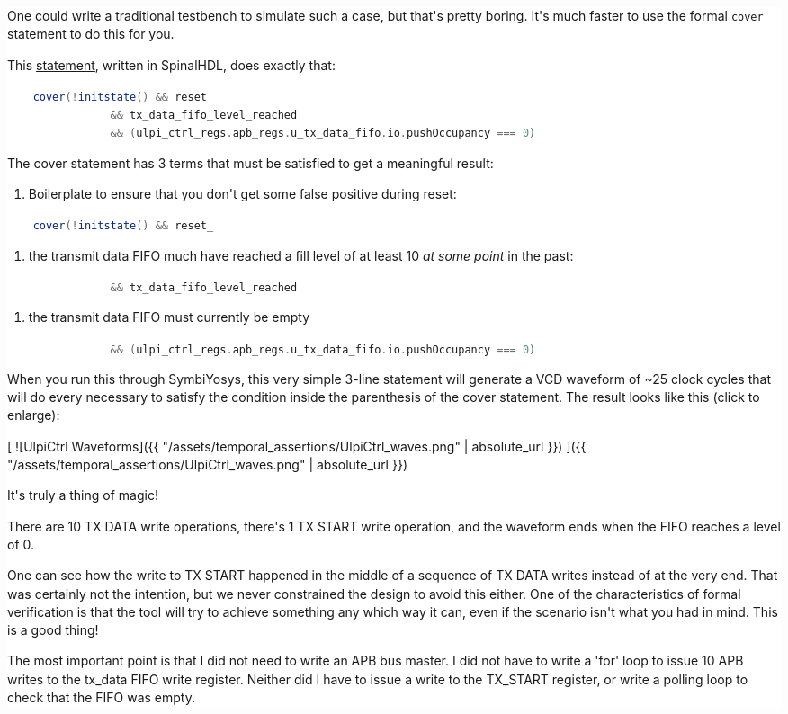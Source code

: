 One could write a traditional testbench to simulate such a case, but that's pretty boring.
It's much faster to use the formal `cover` statement to do this for you.

This [statement](https://github.com/tomverbeure/panologic-g2/blob/28f85927199f1782b7230842710981dd5cb2e95d/spinal/src/main/scala/pano/UlpiCtrl.scala#L447-L449),
written in SpinalHDL, does exactly that:

```scala
    cover(!initstate() && reset_
                && tx_data_fifo_level_reached
                && (ulpi_ctrl_regs.apb_regs.u_tx_data_fifo.io.pushOccupancy === 0)
```

The cover statement has 3 terms that must be satisfied to get a meaningful result:

1.  Boilerplate to ensure that you don't get some false positive during reset:
```scala
    cover(!initstate() && reset_
```

1. the transmit data FIFO much have reached a fill level of at least 10 *at some point* in the past:
```scala
                && tx_data_fifo_level_reached
```
1. the transmit data FIFO must currently be empty
```scala
                && (ulpi_ctrl_regs.apb_regs.u_tx_data_fifo.io.pushOccupancy === 0)
```

When you run this through SymbiYosys, this very simple 3-line statement will generate a VCD waveform
of ~25 clock cycles that will do every necessary to satisfy the condition inside the parenthesis
of the cover statement. The result looks like this (click to enlarge):

[ ![UlpiCtrl Waveforms]({{ "/assets/temporal_assertions/UlpiCtrl_waves.png" | absolute_url }}) ]({{ "/assets/temporal_assertions/UlpiCtrl_waves.png" | absolute_url }})

It's truly a thing of magic!

There are 10 TX DATA write operations, there's 1 TX START write operation, and the waveform ends when the
FIFO reaches a level of 0.

One can see how the write to TX START happened in the middle of a sequence of TX DATA writes instead of
at the very end. That was certainly not the intention, but we never constrained the design to avoid this either.
One of the characteristics of formal verification is that the tool will try to achieve something any which
way it can, even if the scenario isn't what you had in mind. This is a good thing!

The most important point is that I did not need to write an APB bus master.  I did not have to write a
'for' loop to issue 10 APB writes to the tx_data FIFO write register. Neither did I have to issue a write to
the TX_START register, or write a polling loop to check that the FIFO was empty.
